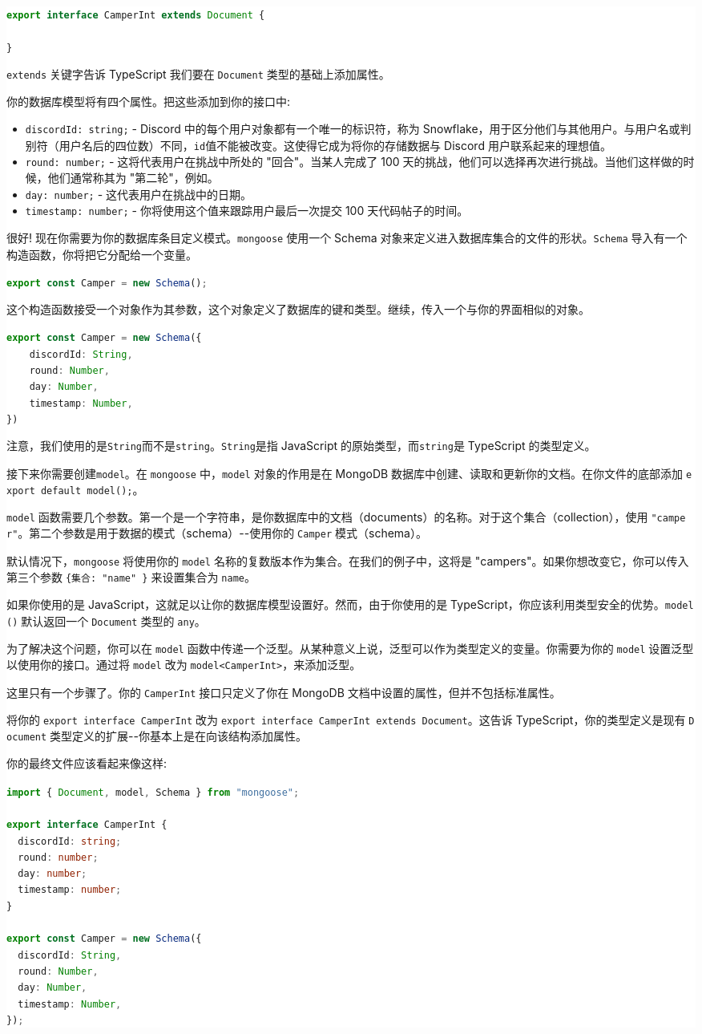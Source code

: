 ```ts
export interface CamperInt extends Document {

}
```

`extends` 关键字告诉 TypeScript 我们要在 `Document` 类型的基础上添加属性。

你的数据库模型将有四个属性。把这些添加到你的接口中:

- `discordId: string;` - Discord 中的每个用户对象都有一个唯一的标识符，称为 Snowflake，用于区分他们与其他用户。与用户名或判别符（用户名后的四位数）不同，`id`值不能被改变。这使得它成为将你的存储数据与 Discord 用户联系起来的理想值。
- `round: number;` - 这将代表用户在挑战中所处的 "回合"。当某人完成了 100 天的挑战，他们可以选择再次进行挑战。当他们这样做的时候，他们通常称其为 "第二轮"，例如。
- `day: number;` - 这代表用户在挑战中的日期。
- `timestamp: number;` - 你将使用这个值来跟踪用户最后一次提交 100 天代码帖子的时间。

很好! 现在你需要为你的数据库条目定义模式。`mongoose` 使用一个 Schema 对象来定义进入数据库集合的文件的形状。`Schema` 导入有一个构造函数，你将把它分配给一个变量。

```ts
export const Camper = new Schema();
```

这个构造函数接受一个对象作为其参数，这个对象定义了数据库的键和类型。继续，传入一个与你的界面相似的对象。

```ts
export const Camper = new Schema({
    discordId: String,
    round: Number,
    day: Number,
    timestamp: Number,
})
```

注意，我们使用的是`String`而不是`string`。`String`是指 JavaScript 的原始类型，而`string`是 TypeScript 的类型定义。

接下来你需要创建`model`。在 `mongoose` 中，`model` 对象的作用是在 MongoDB 数据库中创建、读取和更新你的文档。在你文件的底部添加 `export default model();`。

`model` 函数需要几个参数。第一个是一个字符串，是你数据库中的文档（documents）的名称。对于这个集合（collection），使用 `"camper"`。第二个参数是用于数据的模式（schema）--使用你的 `Camper` 模式（schema）。

默认情况下，`mongoose` 将使用你的 `model` 名称的复数版本作为集合。在我们的例子中，这将是 "campers"。如果你想改变它，你可以传入第三个参数 `{集合: "name" }` 来设置集合为 `name`。

如果你使用的是 JavaScript，这就足以让你的数据库模型设置好。然而，由于你使用的是 TypeScript，你应该利用类型安全的优势。`model()` 默认返回一个 `Document` 类型的 `any`。

为了解决这个问题，你可以在 `model` 函数中传递一个泛型。从某种意义上说，泛型可以作为类型定义的变量。你需要为你的 `model` 设置泛型以使用你的接口。通过将 `model` 改为 `model<CamperInt>`，来添加泛型。

这里只有一个步骤了。你的 `CamperInt` 接口只定义了你在 MongoDB 文档中设置的属性，但并不包括标准属性。

将你的 `export interface CamperInt` 改为 `export interface CamperInt extends Document`。这告诉 TypeScript，你的类型定义是现有 `Document` 类型定义的扩展--你基本上是在向该结构添加属性。

你的最终文件应该看起来像这样:

```ts
import { Document, model, Schema } from "mongoose";

export interface CamperInt {
  discordId: string;
  round: number;
  day: number;
  timestamp: number;
}

export const Camper = new Schema({
  discordId: String,
  round: Number,
  day: Number,
  timestamp: Number,
});
```